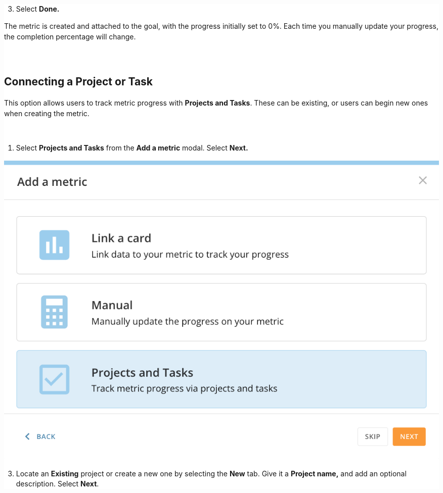 
3. Select **Done.**


The metric is created and attached to the goal, with the progress initially set to 0%. Each time you manually update your progress, the completion percentage will change. 


 


Connecting a Project or Task
----------------------------


This option allows users to track metric progress with **Projects and Tasks**. These can be existing, or users can begin new ones when creating the metric.


 


1. Select **Projects and Tasks** from the **Add a metric** modal. Select **Next.**


**![Screen_Shot_2022-05-27_at_10.35.36_AM.png](Screen_Shot_2022-05-27_at_10.35.36_AM.png)**


3. Locate an **Existing** project or create a new one by selecting the **New** tab. Give it a **Project name,** and add an optional description. Select **Next**. 
